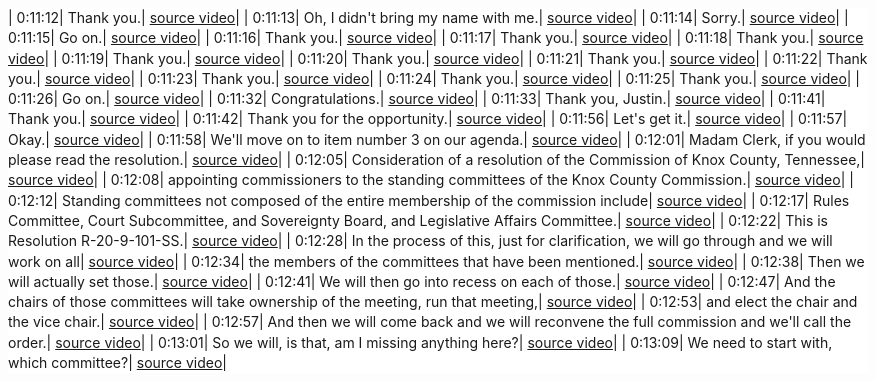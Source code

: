 | 0:11:12| Thank you.| [source video](https://archive.org/details/co-com-r-267-200901-reorganization?start=672)|
| 0:11:13| Oh, I didn't bring my name with me.| [source video](https://archive.org/details/co-com-r-267-200901-reorganization?start=673)|
| 0:11:14| Sorry.| [source video](https://archive.org/details/co-com-r-267-200901-reorganization?start=674)|
| 0:11:15| Go on.| [source video](https://archive.org/details/co-com-r-267-200901-reorganization?start=675)|
| 0:11:16| Thank you.| [source video](https://archive.org/details/co-com-r-267-200901-reorganization?start=676)|
| 0:11:17| Thank you.| [source video](https://archive.org/details/co-com-r-267-200901-reorganization?start=677)|
| 0:11:18| Thank you.| [source video](https://archive.org/details/co-com-r-267-200901-reorganization?start=678)|
| 0:11:19| Thank you.| [source video](https://archive.org/details/co-com-r-267-200901-reorganization?start=679)|
| 0:11:20| Thank you.| [source video](https://archive.org/details/co-com-r-267-200901-reorganization?start=680)|
| 0:11:21| Thank you.| [source video](https://archive.org/details/co-com-r-267-200901-reorganization?start=681)|
| 0:11:22| Thank you.| [source video](https://archive.org/details/co-com-r-267-200901-reorganization?start=682)|
| 0:11:23| Thank you.| [source video](https://archive.org/details/co-com-r-267-200901-reorganization?start=683)|
| 0:11:24| Thank you.| [source video](https://archive.org/details/co-com-r-267-200901-reorganization?start=684)|
| 0:11:25| Thank you.| [source video](https://archive.org/details/co-com-r-267-200901-reorganization?start=685)|
| 0:11:26| Go on.| [source video](https://archive.org/details/co-com-r-267-200901-reorganization?start=686)|
| 0:11:32| Congratulations.| [source video](https://archive.org/details/co-com-r-267-200901-reorganization?start=692)|
| 0:11:33| Thank you, Justin.| [source video](https://archive.org/details/co-com-r-267-200901-reorganization?start=693)|
| 0:11:41| Thank you.| [source video](https://archive.org/details/co-com-r-267-200901-reorganization?start=701)|
| 0:11:42| Thank you for the opportunity.| [source video](https://archive.org/details/co-com-r-267-200901-reorganization?start=702)|
| 0:11:56| Let's get it.| [source video](https://archive.org/details/co-com-r-267-200901-reorganization?start=716)|
| 0:11:57| Okay.| [source video](https://archive.org/details/co-com-r-267-200901-reorganization?start=717)|
| 0:11:58| We'll move on to item number 3 on our agenda.| [source video](https://archive.org/details/co-com-r-267-200901-reorganization?start=718)|
| 0:12:01| Madam Clerk, if you would please read the resolution.| [source video](https://archive.org/details/co-com-r-267-200901-reorganization?start=721)|
| 0:12:05| Consideration of a resolution of the Commission of Knox County, Tennessee,| [source video](https://archive.org/details/co-com-r-267-200901-reorganization?start=725)|
| 0:12:08| appointing commissioners to the standing committees of the Knox County Commission.| [source video](https://archive.org/details/co-com-r-267-200901-reorganization?start=728)|
| 0:12:12| Standing committees not composed of the entire membership of the commission include| [source video](https://archive.org/details/co-com-r-267-200901-reorganization?start=732)|
| 0:12:17| Rules Committee, Court Subcommittee, and Sovereignty Board, and Legislative Affairs Committee.| [source video](https://archive.org/details/co-com-r-267-200901-reorganization?start=737)|
| 0:12:22| This is Resolution R-20-9-101-SS.| [source video](https://archive.org/details/co-com-r-267-200901-reorganization?start=742)|
| 0:12:28| In the process of this, just for clarification, we will go through and we will work on all| [source video](https://archive.org/details/co-com-r-267-200901-reorganization?start=748)|
| 0:12:34| the members of the committees that have been mentioned.| [source video](https://archive.org/details/co-com-r-267-200901-reorganization?start=754)|
| 0:12:38| Then we will actually set those.| [source video](https://archive.org/details/co-com-r-267-200901-reorganization?start=758)|
| 0:12:41| We will then go into recess on each of those.| [source video](https://archive.org/details/co-com-r-267-200901-reorganization?start=761)|
| 0:12:47| And the chairs of those committees will take ownership of the meeting, run that meeting,| [source video](https://archive.org/details/co-com-r-267-200901-reorganization?start=767)|
| 0:12:53| and elect the chair and the vice chair.| [source video](https://archive.org/details/co-com-r-267-200901-reorganization?start=773)|
| 0:12:57| And then we will come back and we will reconvene the full commission and we'll call the order.| [source video](https://archive.org/details/co-com-r-267-200901-reorganization?start=777)|
| 0:13:01| So we will, is that, am I missing anything here?| [source video](https://archive.org/details/co-com-r-267-200901-reorganization?start=781)|
| 0:13:09| We need to start with, which committee?| [source video](https://archive.org/details/co-com-r-267-200901-reorganization?start=789)|